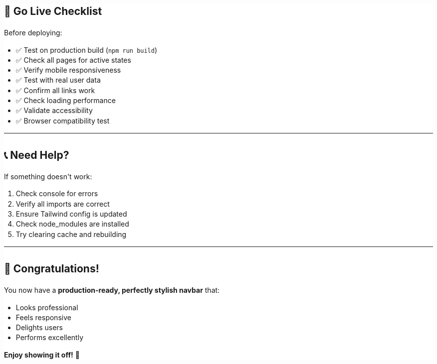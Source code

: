 
## 🚀 Go Live Checklist

Before deploying:

- ✅ Test on production build (`npm run build`)
- ✅ Check all pages for active states
- ✅ Verify mobile responsiveness
- ✅ Test with real user data
- ✅ Confirm all links work
- ✅ Check loading performance
- ✅ Validate accessibility
- ✅ Browser compatibility test

---

## 📞 Need Help?

If something doesn't work:

1. Check console for errors
2. Verify all imports are correct
3. Ensure Tailwind config is updated
4. Check node_modules are installed
5. Try clearing cache and rebuilding

---

## 🎊 Congratulations!

You now have a **production-ready, perfectly stylish navbar** that:
- Looks professional
- Feels responsive
- Delights users
- Performs excellently

**Enjoy showing it off!** 🌟
